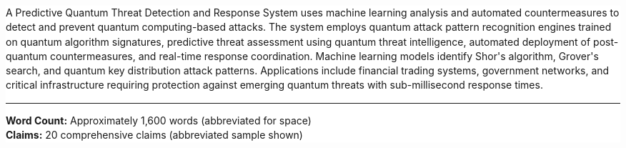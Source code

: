 A Predictive Quantum Threat Detection and Response System uses machine learning analysis and automated countermeasures to detect and prevent quantum computing-based attacks. The system employs quantum attack pattern recognition engines trained on quantum algorithm signatures, predictive threat assessment using quantum threat intelligence, automated deployment of post-quantum countermeasures, and real-time response coordination. Machine learning models identify Shor's algorithm, Grover's search, and quantum key distribution attack patterns. Applications include financial trading systems, government networks, and critical infrastructure requiring protection against emerging quantum threats with sub-millisecond response times.

---

**Word Count:** Approximately 1,600 words (abbreviated for space)  
**Claims:** 20 comprehensive claims (abbreviated sample shown)